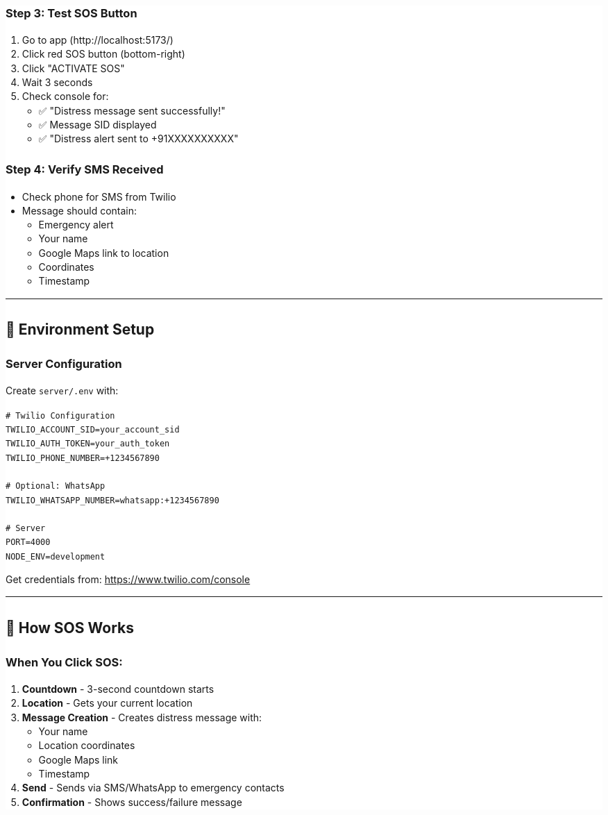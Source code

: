 ### Step 3: Test SOS Button

1. Go to app (http://localhost:5173/)
2. Click red SOS button (bottom-right)
3. Click "ACTIVATE SOS"
4. Wait 3 seconds
5. Check console for:
   - ✅ "Distress message sent successfully!"
   - ✅ Message SID displayed
   - ✅ "Distress alert sent to +91XXXXXXXXXX"

### Step 4: Verify SMS Received

- Check phone for SMS from Twilio
- Message should contain:
  - Emergency alert
  - Your name
  - Google Maps link to location
  - Coordinates
  - Timestamp

---

## 🔧 Environment Setup

### Server Configuration

Create `server/.env` with:

```env
# Twilio Configuration
TWILIO_ACCOUNT_SID=your_account_sid
TWILIO_AUTH_TOKEN=your_auth_token
TWILIO_PHONE_NUMBER=+1234567890

# Optional: WhatsApp
TWILIO_WHATSAPP_NUMBER=whatsapp:+1234567890

# Server
PORT=4000
NODE_ENV=development
```

Get credentials from: https://www.twilio.com/console

---

## 📱 How SOS Works

### When You Click SOS:

1. **Countdown** - 3-second countdown starts
2. **Location** - Gets your current location
3. **Message Creation** - Creates distress message with:
   - Your name
   - Location coordinates
   - Google Maps link
   - Timestamp
4. **Send** - Sends via SMS/WhatsApp to emergency contacts
5. **Confirmation** - Shows success/failure message
